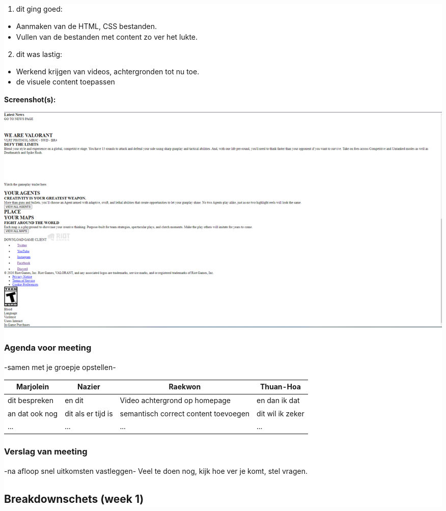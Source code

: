 1. dit ging goed: 
* Aanmaken van de HTML, CSS bestanden.
* Vullen van de bestanden met content zo ver het lukte. 

2. dit was lastig:
* Werkend krijgen van videos, achtergronden tot nu toe.
* de visuele content toepassen

**Screenshot(s):**

<img src="Opdrachten/Voortgang/eerste_Voortgang/voortgang1.png" alt="homepage">

### Agenda voor meeting

-samen met je groepje opstellen-

| Marjolein      | Nazier          | Raekwon    | Thuan-Hoa        |
| ---            | ---                | ---          | ---              |
| dit bespreken  | en dit             | Video achtergrond op homepage    | en dan ik dat    |
| an dat ook nog | dit als er tijd is | semantisch correct content toevoegen | dit wil ik zeker |
| ...            | ...                | ...          | ...              |

### Verslag van meeting

-na afloop snel uitkomsten vastleggen-
Veel te doen nog, kijk hoe ver je komt, stel vragen.



## Breakdownschets (week 1)
